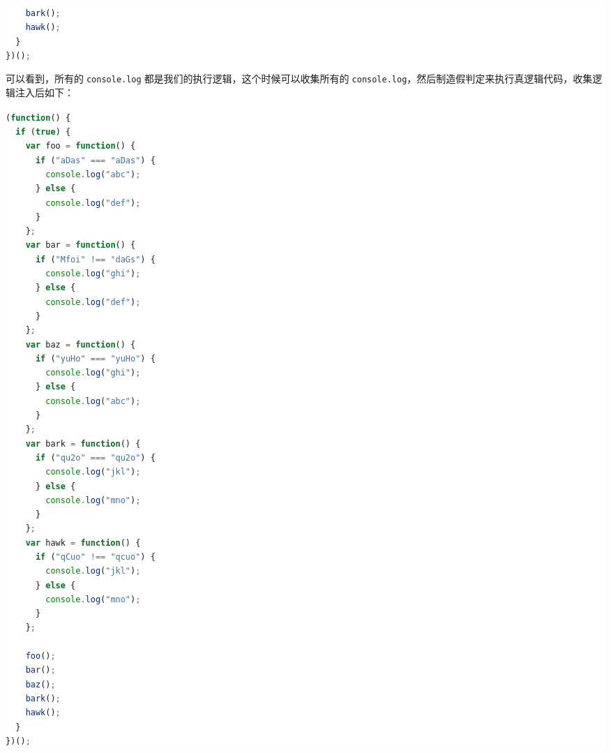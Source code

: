 ```js
    bark();
    hawk();
  }
})();
```

可以看到，所有的 `console.log` 都是我们的执行逻辑，这个时候可以收集所有的 `console.log`，然后制造假判定来执行真逻辑代码，收集逻辑注入后如下：

```js
(function() {
  if (true) {
    var foo = function() {
      if ("aDas" === "aDas") {
        console.log("abc");
      } else {
        console.log("def");
      }
    };
    var bar = function() {
      if ("Mfoi" !== "daGs") {
        console.log("ghi");
      } else {
        console.log("def");
      }
    };
    var baz = function() {
      if ("yuHo" === "yuHo") {
        console.log("ghi");
      } else {
        console.log("abc");
      }
    };
    var bark = function() {
      if ("qu2o" === "qu2o") {
        console.log("jkl");
      } else {
        console.log("mno");
      }
    };
    var hawk = function() {
      if ("qCuo" !== "qcuo") {
        console.log("jkl");
      } else {
        console.log("mno");
      }
    };

    foo();
    bar();
    baz();
    bark();
    hawk();
  }
})();
```
